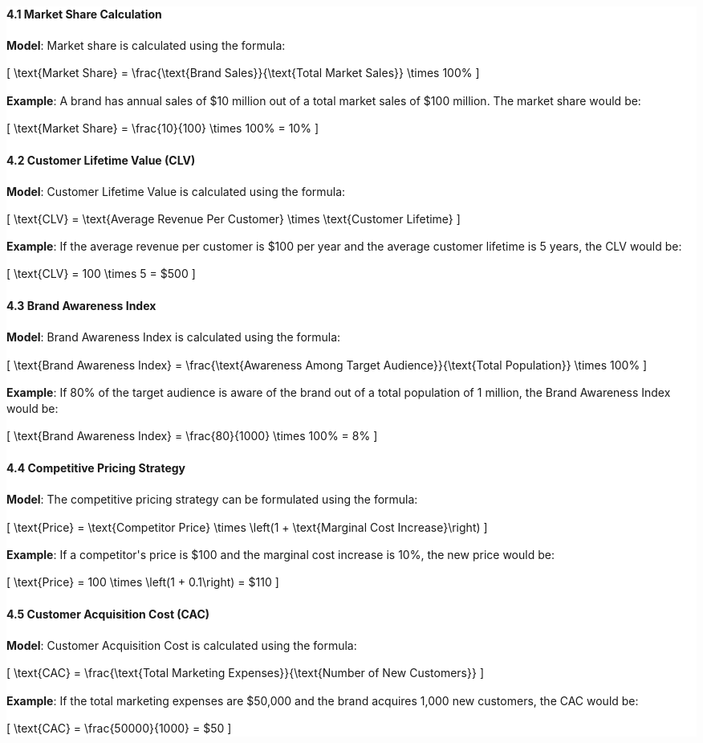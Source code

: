 #### 4.1 Market Share Calculation

**Model**: Market share is calculated using the formula:

\[ \text{Market Share} = \frac{\text{Brand Sales}}{\text{Total Market Sales}} \times 100\% \]

**Example**:
A brand has annual sales of $10 million out of a total market sales of $100 million. The market share would be:

\[ \text{Market Share} = \frac{10}{100} \times 100\% = 10\% \]

#### 4.2 Customer Lifetime Value (CLV)

**Model**: Customer Lifetime Value is calculated using the formula:

\[ \text{CLV} = \text{Average Revenue Per Customer} \times \text{Customer Lifetime} \]

**Example**:
If the average revenue per customer is $100 per year and the average customer lifetime is 5 years, the CLV would be:

\[ \text{CLV} = 100 \times 5 = $500 \]

#### 4.3 Brand Awareness Index

**Model**: Brand Awareness Index is calculated using the formula:

\[ \text{Brand Awareness Index} = \frac{\text{Awareness Among Target Audience}}{\text{Total Population}} \times 100\% \]

**Example**:
If 80% of the target audience is aware of the brand out of a total population of 1 million, the Brand Awareness Index would be:

\[ \text{Brand Awareness Index} = \frac{80}{1000} \times 100\% = 8\% \]

#### 4.4 Competitive Pricing Strategy

**Model**: The competitive pricing strategy can be formulated using the formula:

\[ \text{Price} = \text{Competitor Price} \times \left(1 + \text{Marginal Cost Increase}\right) \]

**Example**:
If a competitor's price is $100 and the marginal cost increase is 10%, the new price would be:

\[ \text{Price} = 100 \times \left(1 + 0.1\right) = $110 \]

#### 4.5 Customer Acquisition Cost (CAC)

**Model**: Customer Acquisition Cost is calculated using the formula:

\[ \text{CAC} = \frac{\text{Total Marketing Expenses}}{\text{Number of New Customers}} \]

**Example**:
If the total marketing expenses are $50,000 and the brand acquires 1,000 new customers, the CAC would be:

\[ \text{CAC} = \frac{50000}{1000} = $50 \]

